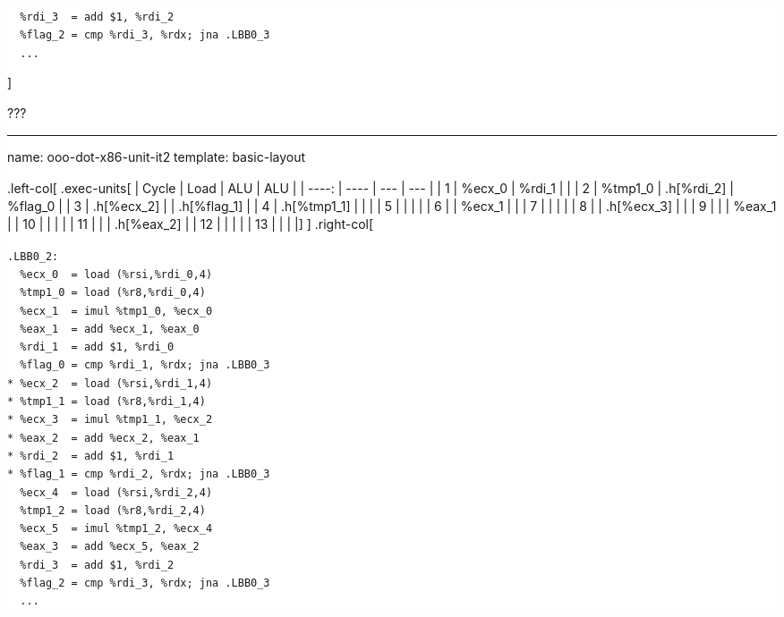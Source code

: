 ```
  %rdi_3  = add $1, %rdi_2
  %flag_2 = cmp %rdi_3, %rdx; jna .LBB0_3
  ...

```
]

???

---
name: ooo-dot-x86-unit-it2
template: basic-layout

.left-col[
.exec-units[
| Cycle | Load    | ALU     | ALU     |
| ----: | ----    | ---     | ---     |
| 1     | %ecx_0  | %rdi_1  |         |
| 2     | %tmp1_0 | .h[%rdi_2]  | %flag_0 |
| 3     | .h[%ecx_2]  |         | .h[%flag_1] |
| 4     | .h[%tmp1_1] |         |         |
| 5     |         |         |         |
| 6     |         | %ecx_1  |         |
| 7     |         |         |         |
| 8     |         | .h[%ecx_3]  |         |
| 9     |         |         | %eax_1  |
| 10    |         |         |         |
| 11    |         |         | .h[%eax_2]  |
| 12    |         |         |         |
| 13    |         |         |         |]
]
.right-col[
```
.LBB0_2:
  %ecx_0  = load (%rsi,%rdi_0,4)
  %tmp1_0 = load (%r8,%rdi_0,4)
  %ecx_1  = imul %tmp1_0, %ecx_0
  %eax_1  = add %ecx_1, %eax_0
  %rdi_1  = add $1, %rdi_0
  %flag_0 = cmp %rdi_1, %rdx; jna .LBB0_3
* %ecx_2  = load (%rsi,%rdi_1,4)
* %tmp1_1 = load (%r8,%rdi_1,4)
* %ecx_3  = imul %tmp1_1, %ecx_2
* %eax_2  = add %ecx_2, %eax_1
* %rdi_2  = add $1, %rdi_1
* %flag_1 = cmp %rdi_2, %rdx; jna .LBB0_3
  %ecx_4  = load (%rsi,%rdi_2,4)
  %tmp1_2 = load (%r8,%rdi_2,4)
  %ecx_5  = imul %tmp1_2, %ecx_4
  %eax_3  = add %ecx_5, %eax_2
  %rdi_3  = add $1, %rdi_2
  %flag_2 = cmp %rdi_3, %rdx; jna .LBB0_3
  ...

```